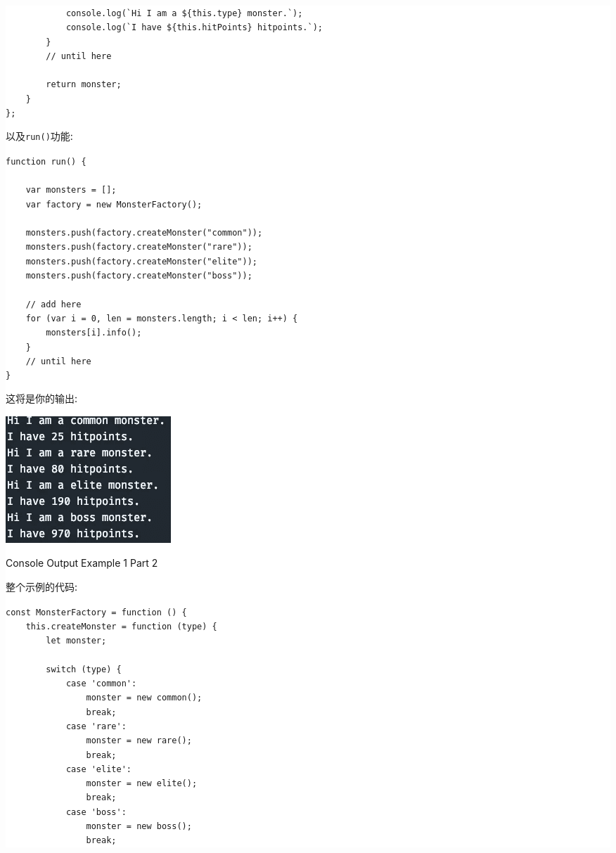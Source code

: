 ```
            console.log(`Hi I am a ${this.type} monster.`);
            console.log(`I have ${this.hitPoints} hitpoints.`);
        }
        // until here

        return monster;
    }
};
```

以及`run()`功能:

```
function run() {

    var monsters = [];
    var factory = new MonsterFactory();

    monsters.push(factory.createMonster("common"));
    monsters.push(factory.createMonster("rare"));
    monsters.push(factory.createMonster("elite"));
    monsters.push(factory.createMonster("boss"));

    // add here
    for (var i = 0, len = monsters.length; i < len; i++) {
        monsters[i].info();
    }
    // until here
}
```

这将是你的输出:

![](img/1c966a9b40f1d4c37959fdd17d555212.png)

Console Output Example 1 Part 2

整个示例的代码:

```
const MonsterFactory = function () {
    this.createMonster = function (type) {
        let monster;

        switch (type) {
            case 'common':
                monster = new common();
                break;
            case 'rare':
                monster = new rare();
                break;
            case 'elite':
                monster = new elite();
                break;
            case 'boss':
                monster = new boss();
                break;
```